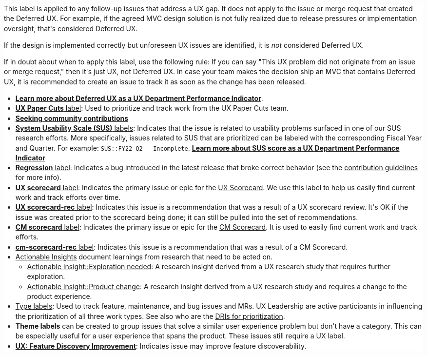    This label is applied to any follow-up issues that address a UX gap. It does not apply to the issue or merge request that created the Deferred UX. For example, if the agreed MVC design solution is not fully realized due to release pressures or implementation oversight, that's considered Deferred UX.

   If the design is implemented correctly but unforeseen UX issues are identified, it is *not* considered Deferred UX.

   If in doubt about when to apply this label, use the following rule: If you can say "This UX problem did not originate from an issue or merge request," then it's just UX, not Deferred UX. In case your team makes the decision ship an MVC that contains Deferred UX, it is recommended to create an issue to track it as soon as the change has been released.

- [**Learn more about Deferred UX as a UX Department Performance Indicator**](/handbook/product/ux/performance-indicators/#deferred-ux).
- [**UX Paper Cuts** label](https://gitlab.com/groups/gitlab-org/-/merge_requests?scope=all&state=opened&label_name[]=UX%20Paper%20Cuts): Used to prioritize and track work from the UX Paper Cuts team.
- [**Seeking community contributions**](https://gitlab.com/groups/gitlab-org/-/issues?state=opened&label_name[]=Seeking+community+contributions&assignee_id=0&sort=weight)
- [**System Usability Scale (SUS)** labels](https://gitlab.com/gitlab-org/gitlab/-/labels?subscribed=&search=sus): Indicates that the issue is related to usability problems surfaced in one of our SUS research efforts. More specifically, issues related to SUS that are prioritized can be labeled with the corresponding Fiscal Year and Quarter. For example: `SUS::FY22 Q2 - Incomplete`.
[**Learn more about SUS score as a UX Department Performance Indicator**](/handbook/product/ux/performance-indicators/#perception-of-system-usability)
- [**Regression** label](https://gitlab.com/groups/gitlab-org/-/issues?scope=all&state=opened&utf8=%E2%9C%93&label_name%5B%5D=regression): Indicates a bug introduced in the latest release that broke correct behavior (see the [contribution guidelines](https://gitlab.com/gitlab-org/gitlab-ce/blob/master/CONTRIBUTING.md#regression-issues) for more info).
- [**UX scorecard** label](https://gitlab.com/groups/gitlab-org/-/issues?scope=all&utf8=%E2%9C%93&state=opened&label_name[]=UX%20scorecard): Indicates the primary issue or epic for the [UX Scorecard](/handbook/product/ux/ux-scorecards/). We use this label to help us easily find current work and track efforts over time.
- [**UX scorecard-rec** label](https://gitlab.com/groups/gitlab-org/-/issues?scope=all&utf8=%E2%9C%93&state=opened&label_name[]=UX%20scorecard-rec): Indicates this issue is a recommendation that was a result of a UX scorecard review. It's OK if the issue was created prior to the scorecard being done; it can still be pulled into the set of recommendations.
- [**CM scorecard** label](https://gitlab.com/groups/gitlab-org/-/issues?sort=created_date&state=opened&label_name[]=CM+scorecard): Indicates the primary issue or epic for the [CM Scorecard](/handbook/product/ux/category-maturity/category-maturity-scorecards/). It is used to easily find current work and track efforts.
- [**cm-scorecard-rec** label](https://gitlab.com/groups/gitlab-org/-/issues?sort=created_date&state=opened&label_name[]=cm-scorecard-rec): Indicates this issue is a recommendation that was a result of a CM Scorecard.
- [Actionable Insights](/handbook/engineering/ux/ux-research/research-insights/#how-to-document-actionable-insights) document learnings from research that need to be acted on.
  - [Actionable Insight::Exploration needed](https://gitlab.com/groups/gitlab-org/-/issues/?sort=updated_desc&state=opened&label_name%5B%5D=Actionable%20Insight%3A%3AExploration%20needed): A research insight derived from a UX research study that requires further exploration.
  - [Actionable Insight::Product change](https://gitlab.com/groups/gitlab-org/-/issues/?sort=updated_desc&state=opened&label_name%5B%5D=Actionable%20Insight%3A%3AProduct%20change): A research insight derived from a UX research study and requires a change to the product experience.
- [Type labels](/handbook/product/groups/product-analysis/engineering/metrics/#work-type-classification): Used to track feature, maintenance, and bug issues and MRs. UX Leadership are active participants in influencing the prioritization of all three work types. See also who are the [DRIs for prioritization](/handbook/product/product-processes/cross-functional-prioritization/#prioritization-for-feature-maintenance-and-bugs).
- **Theme labels** can be created to group issues that solve a similar user experience problem but don't have a category. This can be especially useful for a user experience that spans the product. These issues still require a UX label.
- [**UX: Feature Discovery Improvement**](https://gitlab.com/groups/gitlab-org/-/issues?label_name%5B%5D=UX%3A++Feature+Discoverability+Improvement): Indicates issue may improve feature discoverability.